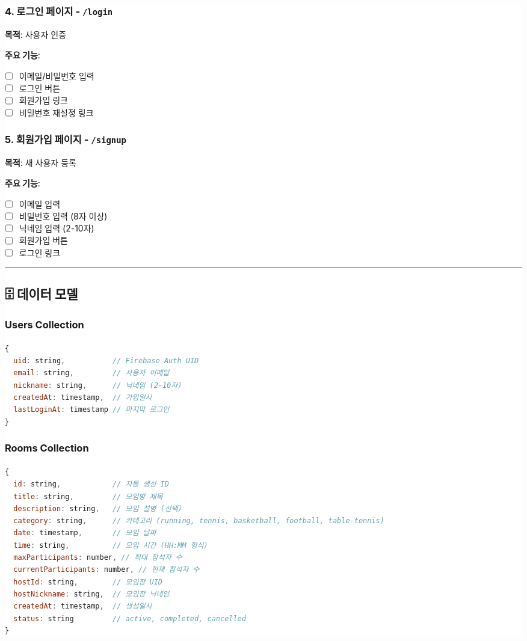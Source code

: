 ### 4. 로그인 페이지 - `/login`
**목적**: 사용자 인증

**주요 기능**:
- [ ] 이메일/비밀번호 입력
- [ ] 로그인 버튼
- [ ] 회원가입 링크
- [ ] 비밀번호 재설정 링크

### 5. 회원가입 페이지 - `/signup`
**목적**: 새 사용자 등록

**주요 기능**:
- [ ] 이메일 입력
- [ ] 비밀번호 입력 (8자 이상)
- [ ] 닉네임 입력 (2-10자)
- [ ] 회원가입 버튼
- [ ] 로그인 링크

---

## 🗄️ 데이터 모델

### Users Collection
```javascript
{
  uid: string,           // Firebase Auth UID
  email: string,         // 사용자 이메일
  nickname: string,      // 닉네임 (2-10자)
  createdAt: timestamp,  // 가입일시
  lastLoginAt: timestamp // 마지막 로그인
}
```

### Rooms Collection
```javascript
{
  id: string,            // 자동 생성 ID
  title: string,         // 모임방 제목
  description: string,   // 모임 설명 (선택)
  category: string,      // 카테고리 (running, tennis, basketball, football, table-tennis)
  date: timestamp,       // 모임 날짜
  time: string,          // 모임 시간 (HH:MM 형식)
  maxParticipants: number, // 최대 참석자 수
  currentParticipants: number, // 현재 참석자 수
  hostId: string,        // 모임장 UID
  hostNickname: string,  // 모임장 닉네임
  createdAt: timestamp,  // 생성일시
  status: string         // active, completed, cancelled
}
```
